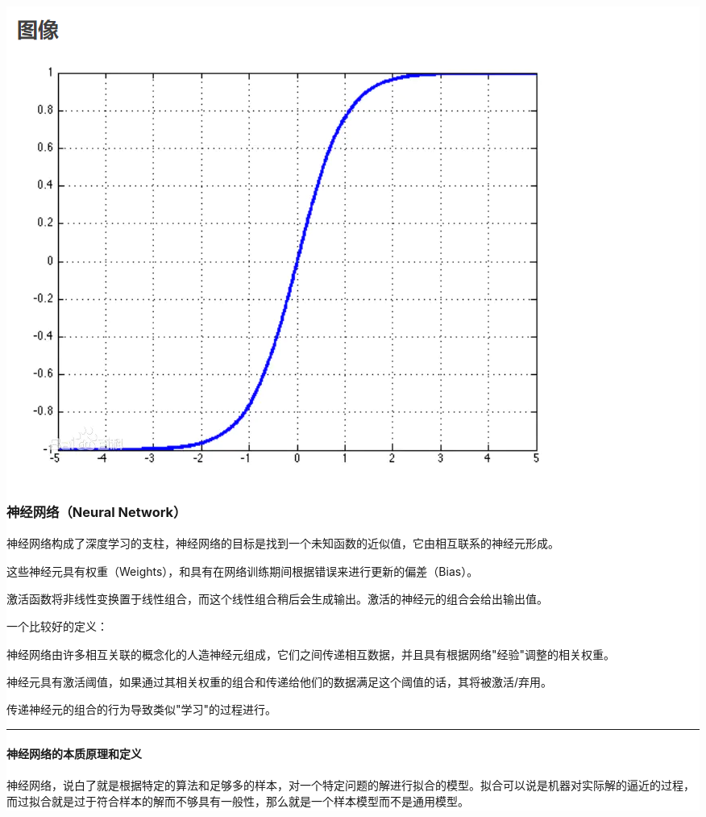 ![5273672473851c8de506e3830b89f986.png](../_resources/5273672473851c8de506e3830b89f986.png)

### 神经网络（Neural Network）

神经网络构成了深度学习的支柱，神经网络的目标是找到一个未知函数的近似值，它由相互联系的神经元形成。

这些神经元具有权重（Weights），和具有在网络训练期间根据错误来进行更新的偏差（Bias）。

激活函数将非线性变换置于线性组合，而这个线性组合稍后会生成输出。激活的神经元的组合会给出输出值。

一个比较好的定义：

神经网络由许多相互关联的概念化的人造神经元组成，它们之间传递相互数据，并且具有根据网络"经验"调整的相关权重。

神经元具有激活阈值，如果通过其相关权重的组合和传递给他们的数据满足这个阈值的话，其将被激活/弃用。

传递神经元的组合的行为导致类似"学习"的过程进行。

***

#### 神经网络的本质原理和定义

神经网络，说白了就是根据特定的算法和足够多的样本，对一个特定问题的解进行拟合的模型。拟合可以说是机器对实际解的逼近的过程，而过拟合就是过于符合样本的解而不够具有一般性，那么就是一个样本模型而不是通用模型。
